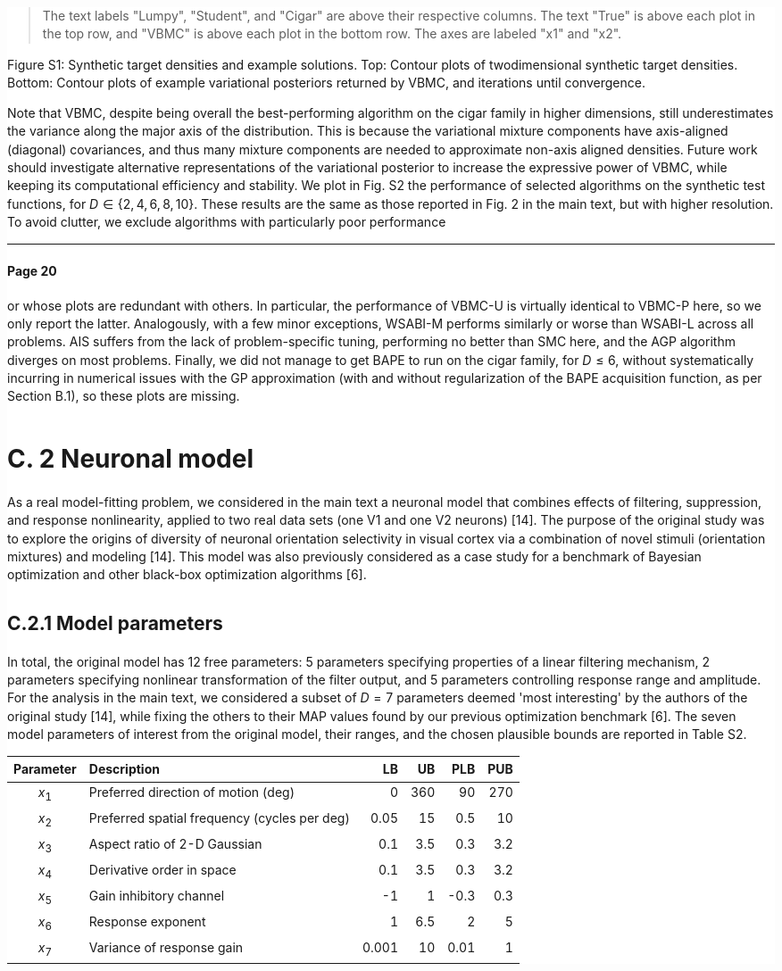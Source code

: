 > The text labels "Lumpy", "Student", and "Cigar" are above their respective columns. The text "True" is above each plot in the top row, and "VBMC" is above each plot in the bottom row. The axes are labeled "x1" and "x2".

Figure S1: Synthetic target densities and example solutions. Top: Contour plots of twodimensional synthetic target densities. Bottom: Contour plots of example variational posteriors returned by VBMC, and iterations until convergence.

Note that VBMC, despite being overall the best-performing algorithm on the cigar family in higher dimensions, still underestimates the variance along the major axis of the distribution. This is because the variational mixture components have axis-aligned (diagonal) covariances, and thus many mixture components are needed to approximate non-axis aligned densities. Future work should investigate alternative representations of the variational posterior to increase the expressive power of VBMC, while keeping its computational efficiency and stability.
We plot in Fig. S2 the performance of selected algorithms on the synthetic test functions, for $D \in\{2,4,6,8,10\}$. These results are the same as those reported in Fig. 2 in the main text, but with higher resolution. To avoid clutter, we exclude algorithms with particularly poor performance

---

#### Page 20

or whose plots are redundant with others. In particular, the performance of VBMC-U is virtually identical to VBMC-P here, so we only report the latter. Analogously, with a few minor exceptions, WSABI-M performs similarly or worse than WSABI-L across all problems. AIS suffers from the lack of problem-specific tuning, performing no better than SMC here, and the AGP algorithm diverges on most problems. Finally, we did not manage to get BAPE to run on the cigar family, for $D \leq 6$, without systematically incurring in numerical issues with the GP approximation (with and without regularization of the BAPE acquisition function, as per Section B.1), so these plots are missing.

# C. 2 Neuronal model

As a real model-fitting problem, we considered in the main text a neuronal model that combines effects of filtering, suppression, and response nonlinearity, applied to two real data sets (one V1 and one V2 neurons) [14]. The purpose of the original study was to explore the origins of diversity of neuronal orientation selectivity in visual cortex via a combination of novel stimuli (orientation mixtures) and modeling [14]. This model was also previously considered as a case study for a benchmark of Bayesian optimization and other black-box optimization algorithms [6].

## C.2.1 Model parameters

In total, the original model has 12 free parameters: 5 parameters specifying properties of a linear filtering mechanism, 2 parameters specifying nonlinear transformation of the filter output, and 5 parameters controlling response range and amplitude. For the analysis in the main text, we considered a subset of $D=7$ parameters deemed 'most interesting' by the authors of the original study [14], while fixing the others to their MAP values found by our previous optimization benchmark [6].
The seven model parameters of interest from the original model, their ranges, and the chosen plausible bounds are reported in Table S2.

| Parameter | Description                                  |    LB |  UB |  PLB | PUB |
| :-------: | :------------------------------------------- | ----: | --: | ---: | --: |
|  $x_{1}$  | Preferred direction of motion (deg)          |     0 | 360 |   90 | 270 |
|  $x_{2}$  | Preferred spatial frequency (cycles per deg) |  0.05 |  15 |  0.5 |  10 |
|  $x_{3}$  | Aspect ratio of 2-D Gaussian                 |   0.1 | 3.5 |  0.3 | 3.2 |
|  $x_{4}$  | Derivative order in space                    |   0.1 | 3.5 |  0.3 | 3.2 |
|  $x_{5}$  | Gain inhibitory channel                      |    -1 |   1 | -0.3 | 0.3 |
|  $x_{6}$  | Response exponent                            |     1 | 6.5 |    2 |   5 |
|  $x_{7}$  | Variance of response gain                    | 0.001 |  10 | 0.01 |   1 |


[^0]: \*Website: luigiacerbi.com. Alternative e-mail: luigi.acerbi@gmail.com.
[^0]: ${ }^{1}$ Code available at https://github.com/acerbilab/vbmc.
[^0]: ${ }^{2}$ We also tried a deterministic approximation of the entropy proposed in [20], with mixed results.
[^0]: ${ }^{3}$ The available code for VBMC currently supports both unbounded variables and bound constraints.
[^0]: ${ }^{4}$ We also tested $\mathrm{BBQ}^{*}$ (approximate GP hyperparameter marginalization), which perfomed similarly to BBQ.
[^0]: ${ }^{1}$ This choice of notation makes it easy to apply Gaussian identities used in Bayesian quadrature.